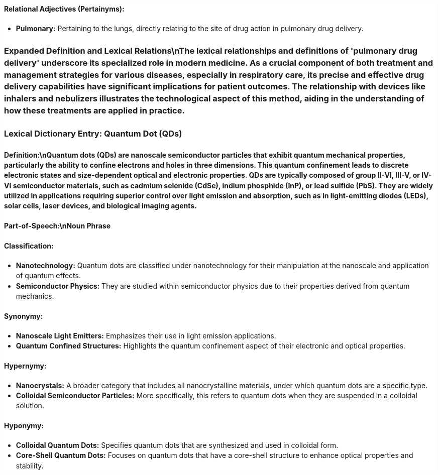 #### Relational Adjectives (Pertainyms):
 - **Pulmonary:** Pertaining to the lungs, directly relating to the site of drug action in pulmonary drug delivery.

### Expanded Definition and Lexical Relations\nThe lexical relationships and definitions of 'pulmonary drug delivery' underscore its specialized role in modern medicine. As a crucial component of both treatment and management strategies for various diseases, especially in respiratory care, its precise and effective drug delivery capabilities have significant implications for patient outcomes. The relationship with devices like inhalers and nebulizers illustrates the technological aspect of this method, aiding in the understanding of how these treatments are applied in practice.



### Lexical Dictionary Entry: Quantum Dot (QDs)

#### Definition:\nQuantum dots (QDs) are nanoscale semiconductor particles that exhibit quantum mechanical properties, particularly the ability to confine electrons and holes in three dimensions. This quantum confinement leads to discrete electronic states and size-dependent optical and electronic properties. QDs are typically composed of group II-VI, III-V, or IV-VI semiconductor materials, such as cadmium selenide (CdSe), indium phosphide (InP), or lead sulfide (PbS). They are widely utilized in applications requiring superior control over light emission and absorption, such as in light-emitting diodes (LEDs), solar cells, laser devices, and biological imaging agents.

#### Part-of-Speech:\nNoun Phrase

#### Classification:
 - **Nanotechnology:** Quantum dots are classified under nanotechnology for their manipulation at the nanoscale and application of quantum effects.
 - **Semiconductor Physics:** They are studied within semiconductor physics due to their properties derived from quantum mechanics.

#### Synonymy:
 - **Nanoscale Light Emitters:** Emphasizes their use in light emission applications.
 - **Quantum Confined Structures:** Highlights the quantum confinement aspect of their electronic and optical properties.

#### Hypernymy:
 - **Nanocrystals:** A broader category that includes all nanocrystalline materials, under which quantum dots are a specific type.
 - **Colloidal Semiconductor Particles:** More specifically, this refers to quantum dots when they are suspended in a colloidal solution.

#### Hyponymy:
 - **Colloidal Quantum Dots:** Specifies quantum dots that are synthesized and used in colloidal form.
 - **Core-Shell Quantum Dots:** Focuses on quantum dots that have a core-shell structure to enhance optical properties and stability.
